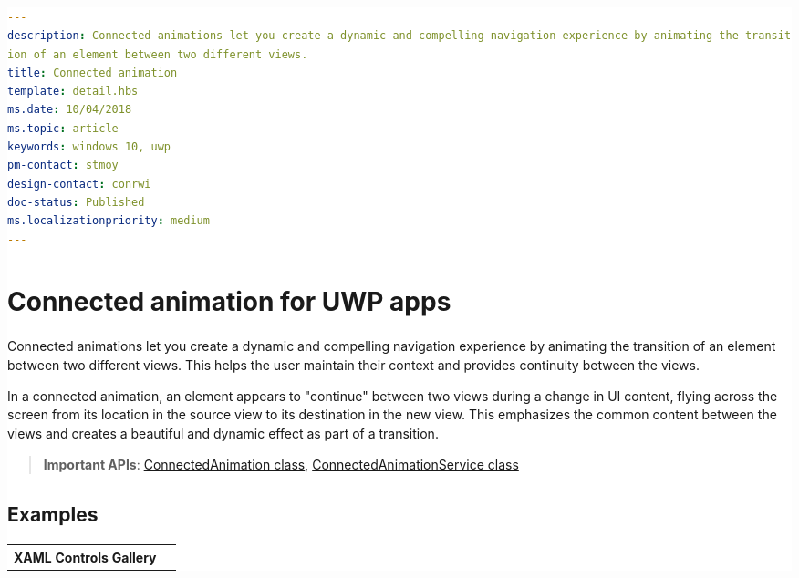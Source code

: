 ```yaml
---
description: Connected animations let you create a dynamic and compelling navigation experience by animating the transition of an element between two different views.
title: Connected animation
template: detail.hbs
ms.date: 10/04/2018
ms.topic: article
keywords: windows 10, uwp
pm-contact: stmoy
design-contact: conrwi
doc-status: Published
ms.localizationpriority: medium
---
```

# Connected animation for UWP apps

Connected animations let you create a dynamic and compelling navigation experience by animating the transition of an element between two different views. This helps the user maintain their context and provides continuity between the views.

In a connected animation, an element appears to "continue" between two views during a change in UI content, flying across the screen from its location in the source view to its destination in the new view. This emphasizes the common content between the views and creates a beautiful and dynamic effect as part of a transition.

> **Important APIs**:  [ConnectedAnimation class](/uwp/api/windows.ui.xaml.media.animation.connectedanimation), [ConnectedAnimationService class](/uwp/api/windows.ui.xaml.media.animation.connectedanimationservice)


## Examples

<table>
<th align="left">XAML Controls Gallery<th>
<tr>